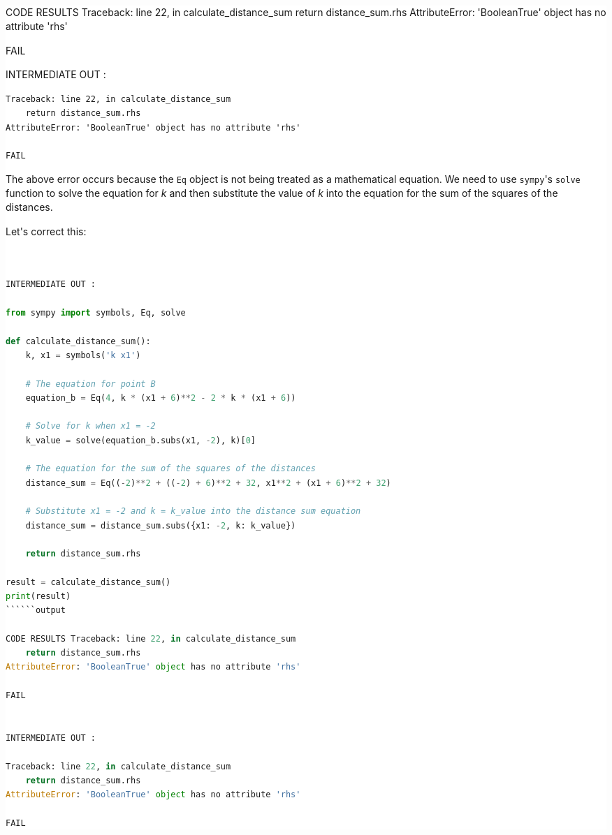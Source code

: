 CODE RESULTS Traceback: line 22, in calculate_distance_sum
    return distance_sum.rhs
AttributeError: 'BooleanTrue' object has no attribute 'rhs'

FAIL


INTERMEDIATE OUT :
```output
Traceback: line 22, in calculate_distance_sum
    return distance_sum.rhs
AttributeError: 'BooleanTrue' object has no attribute 'rhs'

FAIL

```

The above error occurs because the `Eq` object is not being treated as a mathematical equation. We need to use `sympy`'s `solve` function to solve the equation for $k$ and then substitute the value of $k$ into the equation for the sum of the squares of the distances.

Let's correct this:

```python


INTERMEDIATE OUT :

from sympy import symbols, Eq, solve

def calculate_distance_sum():
    k, x1 = symbols('k x1')

    # The equation for point B
    equation_b = Eq(4, k * (x1 + 6)**2 - 2 * k * (x1 + 6))

    # Solve for k when x1 = -2
    k_value = solve(equation_b.subs(x1, -2), k)[0]

    # The equation for the sum of the squares of the distances
    distance_sum = Eq((-2)**2 + ((-2) + 6)**2 + 32, x1**2 + (x1 + 6)**2 + 32)

    # Substitute x1 = -2 and k = k_value into the distance sum equation
    distance_sum = distance_sum.subs({x1: -2, k: k_value})

    return distance_sum.rhs

result = calculate_distance_sum()
print(result)
``````output

CODE RESULTS Traceback: line 22, in calculate_distance_sum
    return distance_sum.rhs
AttributeError: 'BooleanTrue' object has no attribute 'rhs'

FAIL


INTERMEDIATE OUT :

Traceback: line 22, in calculate_distance_sum
    return distance_sum.rhs
AttributeError: 'BooleanTrue' object has no attribute 'rhs'

FAIL

```
